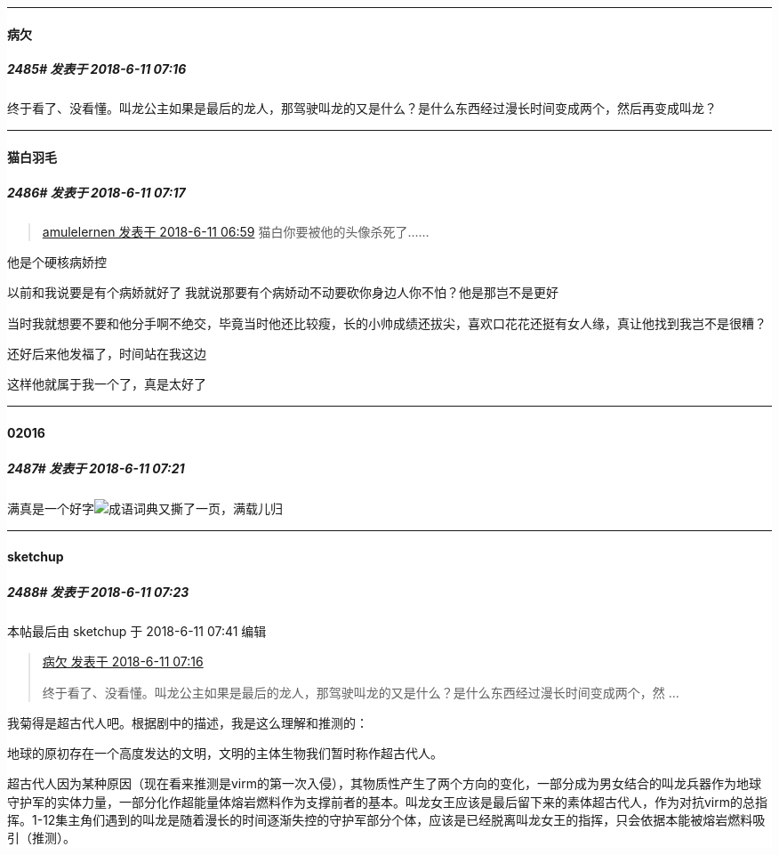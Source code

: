 
-----

####  病欠  
##### 2485#       发表于 2018-6-11 07:16


终于看了、没看懂。叫龙公主如果是最后的龙人，那驾驶叫龙的又是什么？是什么东西经过漫长时间变成两个，然后再变成叫龙？


-----

####  猫白羽毛  
##### 2486#       发表于 2018-6-11 07:17


<blockquote><a href="httphttps://bbs.saraba1st.com/2b/forum.php?mod=redirect&amp;goto=findpost&amp;pid=39945613&amp;ptid=1706960" target="_blank">amulelernen 发表于 2018-6-11 06:59</a>
猫白你要被他的头像杀死了……</blockquote>
他是个硬核病娇控

以前和我说要是有个病娇就好了
我就说那要有个病娇动不动要砍你身边人你不怕？他是那岂不是更好

当时我就想要不要和他分手啊不绝交，毕竟当时他还比较瘦，长的小帅成绩还拔尖，喜欢口花花还挺有女人缘，真让他找到我岂不是很糟？

还好后来他发福了，时间站在我这边

这样他就属于我一个了，真是太好了


-----

####  02016  
##### 2487#       发表于 2018-6-11 07:21


满真是一个好字<img src="https://static.saraba1st.com/image/smiley/face2017/068.png" referrerpolicy="no-referrer">成语词典又撕了一页，满载儿归


-----

####  sketchup  
##### 2488#       发表于 2018-6-11 07:23


 本帖最后由 sketchup 于 2018-6-11 07:41 编辑 
<blockquote><a href="httphttps://bbs.saraba1st.com/2b/forum.php?mod=redirect&amp;goto=findpost&amp;pid=39945743&amp;ptid=1706960" target="_blank">病欠 发表于 2018-6-11 07:16</a>

终于看了、没看懂。叫龙公主如果是最后的龙人，那驾驶叫龙的又是什么？是什么东西经过漫长时间变成两个，然 ...</blockquote>
我菊得是超古代人吧。根据剧中的描述，我是这么理解和推测的：

地球的原初存在一个高度发达的文明，文明的主体生物我们暂时称作超古代人。


超古代人因为某种原因（现在看来推测是virm的第一次入侵），其物质性产生了两个方向的变化，一部分成为男女结合的叫龙兵器作为地球守护军的实体力量，一部分化作超能量体熔岩燃料作为支撑前者的基本。叫龙女王应该是最后留下来的素体超古代人，作为对抗virm的总指挥。1-12集主角们遇到的叫龙是随着漫长的时间逐渐失控的守护军部分个体，应该是已经脱离叫龙女王的指挥，只会依据本能被熔岩燃料吸引（推测）。
